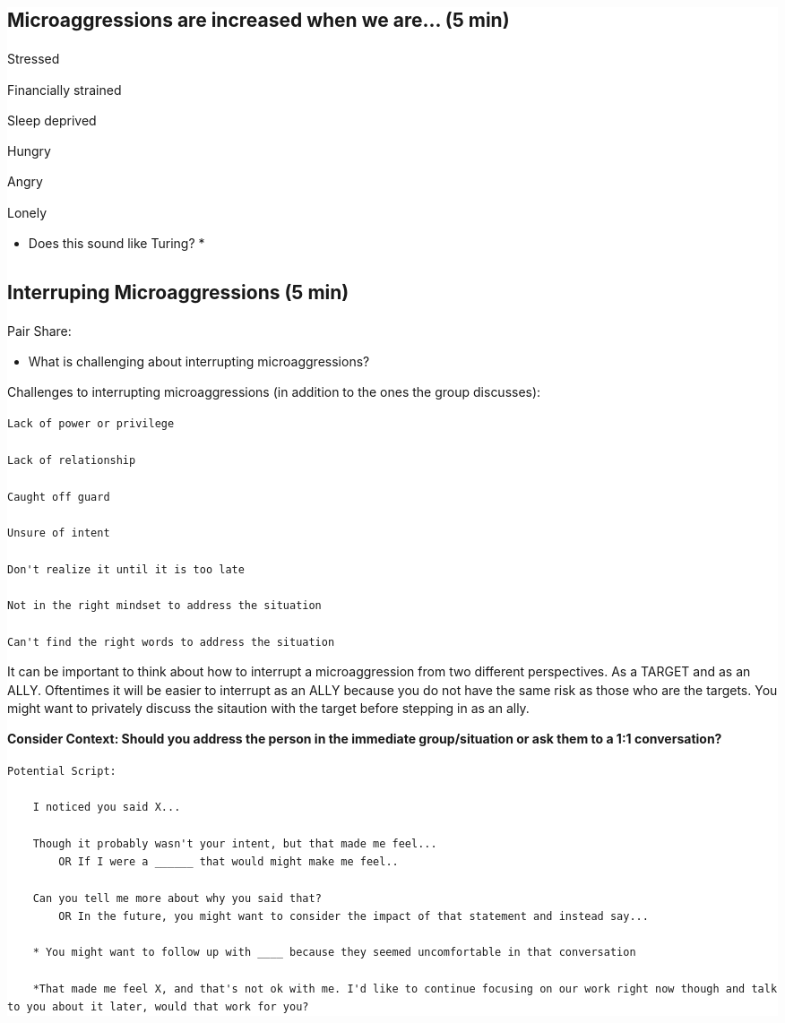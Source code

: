 ## Microaggressions are increased when we are... (5 min)

Stressed

Financially strained

Sleep deprived

Hungry

Angry

Lonely

* Does this sound like Turing? *

## Interruping Microaggressions (5 min)

Pair Share: 

* What is challenging about interrupting microaggressions? 

Challenges to interrupting microaggressions (in addition to the ones the group discusses):

	Lack of power or privilege
	
	Lack of relationship
	
	Caught off guard
	
	Unsure of intent 
	
	Don't realize it until it is too late
	
	Not in the right mindset to address the situation
	
	Can't find the right words to address the situation
	
	
	
It can be important to think about how to interrupt a microaggression from two different perspectives. As a TARGET and as an ALLY.  Oftentimes it will be easier to interrupt as an ALLY because you do not have the same risk as those who are the targets.  You might want to privately discuss the sitaution with the target before stepping in as an ally.


<b> Consider Context:  Should you address the person in the immediate group/situation or ask them to a 1:1 conversation? </b>
	
	Potential Script:
	
		I noticed you said X...
		
		Though it probably wasn't your intent, but that made me feel... 
			OR If I were a ______ that would might make me feel..
		
		Can you tell me more about why you said that?  
			OR In the future, you might want to consider the impact of that statement and instead say...
		
		* You might want to follow up with ____ because they seemed uncomfortable in that conversation
		
		*That made me feel X, and that's not ok with me. I'd like to continue focusing on our work right now though and talk to you about it later, would that work for you?
